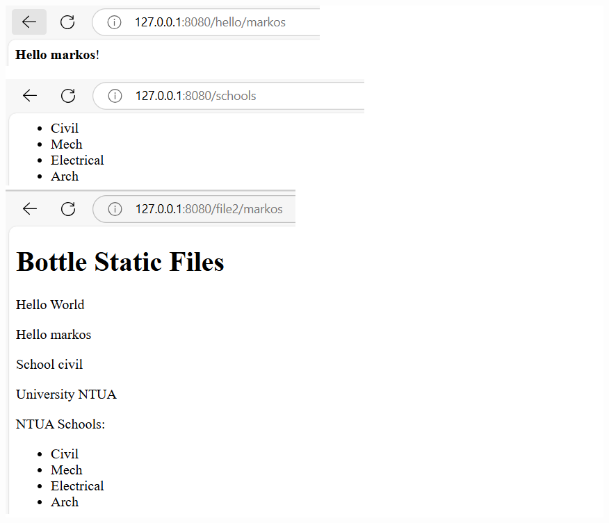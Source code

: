 ![center](images/python-lesson/python7-1.png)

</div>
<div>

![center](images/python-lesson/python7-2.png)
![center-50](images/python-lesson/python7-3.png)

</div>
</div>
</div>

